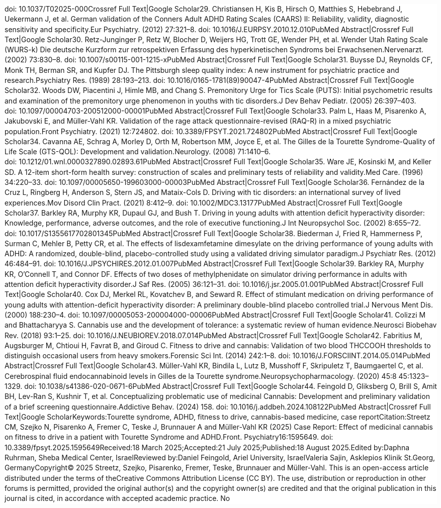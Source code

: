 doi: 10.1037/T02025-000Crossref Full Text|Google Scholar29. Christiansen H, Kis B, Hirsch O, Matthies S, Hebebrand J, Uekermann J, et al. German validation of the Conners Adult ADHD Rating Scales (CAARS) II: Reliability, validity, diagnostic sensitivity and specificity.Eur Psychiatry. (2012) 27:321–8. doi: 10.1016/J.EURPSY.2010.12.010PubMed Abstract|Crossref Full Text|Google Scholar30. Retz-Junginger P, Retz W, Blocher D, Weijers HG, Trott GE, Wender PH, et al. Wender Utah Rating Scale (WURS-k) Die deutsche Kurzform zur retrospektiven Erfassung des hyperkinetischen Syndroms bei Erwachsenen.Nervenarzt. (2002) 73:830–8. doi: 10.1007/s00115-001-1215-xPubMed Abstract|Crossref Full Text|Google Scholar31. Buysse DJ, Reynolds CF, Monk TH, Berman SR, and Kupfer DJ. The Pittsburgh sleep quality index: A new instrument for psychiatric practice and research.Psychiatry Res. (1989) 28:193–213. doi: 10.1016/0165-1781(89)90047-4PubMed Abstract|Crossref Full Text|Google Scholar32. Woods DW, Piacentini J, Himle MB, and Chang S. Premonitory Urge for Tics Scale (PUTS): Initial psychometric results and examination of the premonitory urge phenomenon in youths with tic disorders.J Dev Behav Pediatr. (2005) 26:397–403. doi: 10.1097/00004703-200512000-00001PubMed Abstract|Crossref Full Text|Google Scholar33. Palm L, Haas M, Pisarenko A, Jakubovski E, and Müller-Vahl KR. Validation of the rage attack questionnaire-revised (RAQ-R) in a mixed psychiatric population.Front Psychiatry. (2021) 12:724802. doi: 10.3389/FPSYT.2021.724802PubMed Abstract|Crossref Full Text|Google Scholar34. Cavanna AE, Schrag A, Morley D, Orth M, Robertson MM, Joyce E, et al. The Gilles de la Tourette Syndrome-Quality of Life Scale (GTS-QOL): Development and validation.Neurology. (2008) 71:1410–6. doi: 10.1212/01.wnl.0000327890.02893.61PubMed Abstract|Crossref Full Text|Google Scholar35. Ware JE, Kosinski M, and Keller SD. A 12-item short-form health survey: construction of scales and preliminary tests of reliability and validity.Med Care. (1996) 34:220–33. doi: 10.1097/00005650-199603000-00003PubMed Abstract|Crossref Full Text|Google Scholar36. Fernández de la Cruz L, Ringberg H, Anderson S, Stern JS, and Mataix-Cols D. Driving with tic disorders: an international survey of lived experiences.Mov Disord Clin Pract. (2021) 8:412–9. doi: 10.1002/MDC3.13177PubMed Abstract|Crossref Full Text|Google Scholar37. Barkley RA, Murphy KR, Dupaul GJ, and Bush T. Driving in young adults with attention deficit hyperactivity disorder: Knowledge, performance, adverse outcomes, and the role of executive functioning.J Int Neuropsychol Soc. (2002) 8:655–72. doi: 10.1017/S1355617702801345PubMed Abstract|Crossref Full Text|Google Scholar38. Biederman J, Fried R, Hammerness P, Surman C, Mehler B, Petty CR, et al. The effects of lisdexamfetamine dimesylate on the driving performance of young adults with ADHD: A randomized, double-blind, placebo-controlled study using a validated driving simulator paradigm.J Psychiatr Res. (2012) 46:484–91. doi: 10.1016/J.JPSYCHIRES.2012.01.007PubMed Abstract|Crossref Full Text|Google Scholar39. Barkley RA, Murphy KR, O’Connell T, and Connor DF. Effects of two doses of methylphenidate on simulator driving performance in adults with attention deficit hyperactivity disorder.J Saf Res. (2005) 36:121–31. doi: 10.1016/j.jsr.2005.01.001PubMed Abstract|Crossref Full Text|Google Scholar40. Cox DJ, Merkel RL, Kovatchev B, and Seward R. Effect of stimulant medication on driving performance of young adults with attention-deficit hyperactivity disorder: A preliminary double-blind placebo controlled trial.J Nervous Ment Dis. (2000) 188:230–4. doi: 10.1097/00005053-200004000-00006PubMed Abstract|Crossref Full Text|Google Scholar41. Colizzi M and Bhattacharyya S. Cannabis use and the development of tolerance: a systematic review of human evidence.Neurosci Biobehav Rev. (2018) 93:1–25. doi: 10.1016/J.NEUBIOREV.2018.07.014PubMed Abstract|Crossref Full Text|Google Scholar42. Fabritius M, Augsburger M, Chtioui H, Favrat B, and Giroud C. Fitness to drive and cannabis: Validation of two blood THCCOOH thresholds to distinguish occasional users from heavy smokers.Forensic Sci Int. (2014) 242:1–8. doi: 10.1016/J.FORSCIINT.2014.05.014PubMed Abstract|Crossref Full Text|Google Scholar43. Müller-Vahl KR, Bindila L, Lutz B, Musshoff F, Skripuletz T, Baumgaertel C, et al. Cerebrospinal fluid endocannabinoid levels in Gilles de la Tourette syndrome.Neuropsychopharmacology. (2020) 45:8 45:1323–1329. doi: 10.1038/s41386-020-0671-6PubMed Abstract|Crossref Full Text|Google Scholar44. Feingold D, Gliksberg O, Brill S, Amit BH, Lev-Ran S, Kushnir T, et al. Conceptualizing problematic use of medicinal Cannabis: Development and preliminary validation of a brief screening questionnaire.Addictive Behav. (2024) 158. doi: 10.1016/j.addbeh.2024.108122PubMed Abstract|Crossref Full Text|Google ScholarKeywords:Tourette syndrome, ADHD, fitness to drive, cannabis-based medicine, case reportCitation:Streetz CM, Szejko N, Pisarenko A, Fremer C, Teske J, Brunnauer A and Müller-Vahl KR (2025) Case Report: Effect of medicinal cannabis on fitness to drive in a patient with Tourette Syndrome and ADHD.Front. Psychiatry16:1595649. doi: 10.3389/fpsyt.2025.1595649Received:18 March 2025;Accepted:21 July 2025;Published:18 August 2025.Edited by:Daphna Ruhrman, Sheba Medical Center, IsraelReviewed by:Daniel Feingold, Ariel University, IsraelValeria Sajin, Asklepios Klinik St.Georg, GermanyCopyright© 2025 Streetz, Szejko, Pisarenko, Fremer, Teske, Brunnauer and Müller-Vahl. This is an open-access article distributed under the terms of theCreative Commons Attribution License (CC BY). The use, distribution or reproduction in other forums is permitted, provided the original author(s) and the copyright owner(s) are credited and that the original publication in this journal is cited, in accordance with accepted academic practice. No
